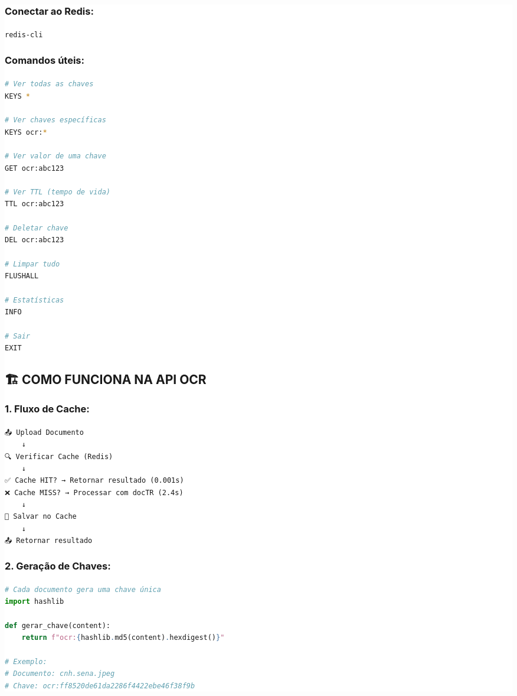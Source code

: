 ### **Conectar ao Redis:**
```bash
redis-cli
```

### **Comandos úteis:**
```bash
# Ver todas as chaves
KEYS *

# Ver chaves específicas
KEYS ocr:*

# Ver valor de uma chave
GET ocr:abc123

# Ver TTL (tempo de vida)
TTL ocr:abc123

# Deletar chave
DEL ocr:abc123

# Limpar tudo
FLUSHALL

# Estatísticas
INFO

# Sair
EXIT
```

## 🏗️ **COMO FUNCIONA NA API OCR**

### **1. Fluxo de Cache:**
```
📤 Upload Documento
    ↓
🔍 Verificar Cache (Redis)
    ↓
✅ Cache HIT? → Retornar resultado (0.001s)
❌ Cache MISS? → Processar com docTR (2.4s)
    ↓
💾 Salvar no Cache
    ↓
📤 Retornar resultado
```

### **2. Geração de Chaves:**
```python
# Cada documento gera uma chave única
import hashlib

def gerar_chave(content):
    return f"ocr:{hashlib.md5(content).hexdigest()}"

# Exemplo:
# Documento: cnh.sena.jpeg
# Chave: ocr:ff8520de61da2286f4422ebe46f38f9b
```
